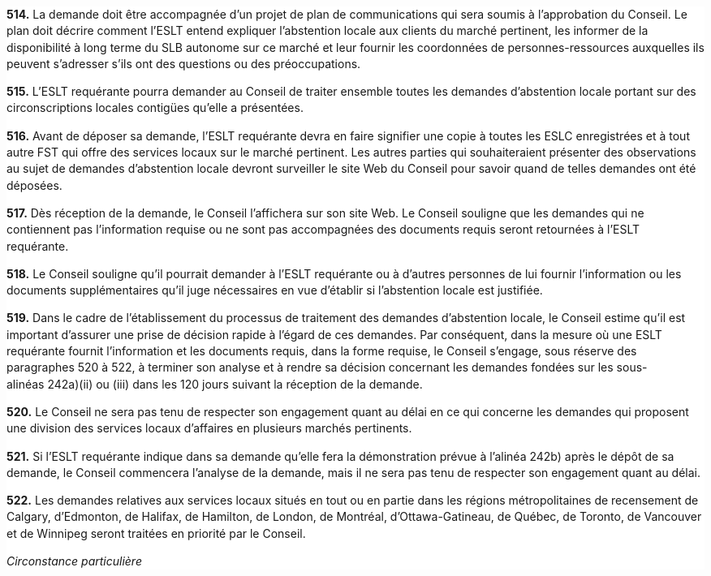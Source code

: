 

**514.** La demande doit être accompagnée d’un projet de plan de communications qui sera soumis à l’approbation du Conseil. Le plan doit décrire comment l’ESLT entend expliquer l’abstention locale aux clients du marché pertinent, les informer de la disponibilité à long terme du SLB autonome sur ce marché et leur fournir les coordonnées de personnes-ressources auxquelles ils peuvent s’adresser s’ils ont des questions ou des préoccupations.



**515.** L’ESLT requérante pourra demander au Conseil de traiter ensemble toutes les demandes d’abstention locale portant sur des circonscriptions locales contigües qu’elle a présentées.



**516.** Avant de déposer sa demande, l’ESLT requérante devra en faire signifier une copie à toutes les ESLC enregistrées et à tout autre FST qui offre des services locaux sur le marché pertinent. Les autres parties qui souhaiteraient présenter des observations au sujet de demandes d’abstention locale devront surveiller le site Web du Conseil pour savoir quand de telles demandes ont été déposées.



**517.** Dès réception de la demande, le Conseil l’affichera sur son site Web. Le Conseil souligne que les demandes qui ne contiennent pas l’information requise ou ne sont pas accompagnées des documents requis seront retournées à l’ESLT requérante.



**518.** Le Conseil souligne qu’il pourrait demander à l’ESLT requérante ou à d’autres personnes de lui fournir l’information ou les documents supplémentaires qu’il juge nécessaires en vue d’établir si l’abstention locale est justifiée.



**519.** Dans le cadre de l’établissement du processus de traitement des demandes d’abstention locale, le Conseil estime qu’il est important d’assurer une prise de décision rapide à l’égard de ces demandes. Par conséquent, dans la mesure où une ESLT requérante fournit l’information et les documents requis, dans la forme requise, le Conseil s’engage, sous réserve des paragraphes 520 à 522, à terminer son analyse et à rendre sa décision concernant les demandes fondées sur les sous-alinéas 242a)(ii) ou (iii) dans les 120 jours suivant la réception de la demande.



**520.** Le Conseil ne sera pas tenu de respecter son engagement quant au délai en ce qui concerne les demandes qui proposent une division des services locaux d’affaires en plusieurs marchés pertinents.



**521.** Si l’ESLT requérante indique dans sa demande qu’elle fera la démonstration prévue à l’alinéa 242b) après le dépôt de sa demande, le Conseil commencera l’analyse de la demande, mais il ne sera pas tenu de respecter son engagement quant au délai.



**522.** Les demandes relatives aux services locaux situés en tout ou en partie dans les régions métropolitaines de recensement de Calgary, d’Edmonton, de Halifax, de Hamilton, de London, de Montréal, d’Ottawa-Gatineau, de Québec, de Toronto, de Vancouver et de Winnipeg seront traitées en priorité par le Conseil.



*Circonstance particulière*

